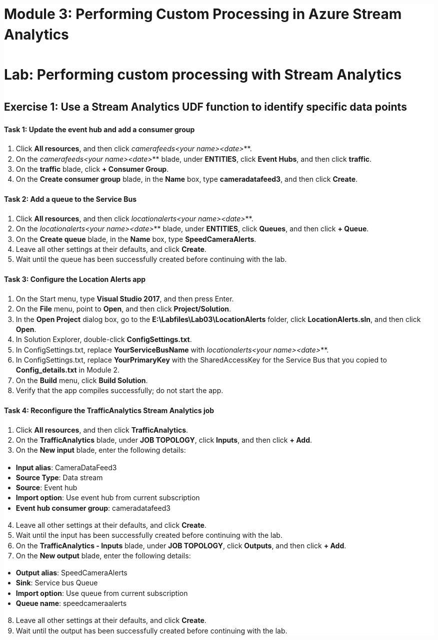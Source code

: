 # Module 3: Performing Custom Processing in Azure Stream Analytics

# Lab: Performing custom processing with Stream Analytics

## Exercise 1: Use a Stream Analytics UDF function to identify specific data points

#### Task 1: Update the event hub and add a consumer group
1.  Click **All resources**, and then click **camerafeeds*&lt;your name&gt;&lt;date&gt;***.
2.  On the **camerafeeds*&lt;your name&gt;&lt;date&gt;*** blade, under **ENTITIES**, click **Event Hubs**, and then click **traffic**.
3.  On the **traffic** blade, click **+ Consumer Group**.
4.  On the **Create consumer group** blade, in the **Name** box, type **cameradatafeed3**, and then click **Create**.

#### Task 2: Add a queue to the Service Bus
1.  Click **All resources**, and then click **locationalerts*&lt;your name&gt;&lt;date&gt;***.
2.  On the **locationalerts*&lt;your name&gt;&lt;date&gt;*** blade, under **ENTITIES**, click **Queues**, and then click **+ Queue**.
3.  On the **Create queue** blade, in the **Name** box, type **SpeedCameraAlerts**.
4.  Leave all other settings at their defaults, and click **Create**.
5.  Wait until the queue has been successfully created before continuing with the lab.

#### Task 3: Configure the Location Alerts app
1.  On the Start menu, type **Visual Studio 2017**, and then press Enter.
2.  On the **File** menu, point to **Open**, and then click **Project/Solution**.
3.  In the **Open Project** dialog box, go to the **E:\\Labfiles\\Lab03\\LocationAlerts** folder, click **LocationAlerts.sln**, and then click **Open**.
4.  In Solution Explorer, double-click **ConfigSettings.txt**.
5.  In ConfigSettings.txt, replace **YourServiceBusName** with **locationalerts*&lt;your name&gt;&lt;date&gt;***.
6.  In ConfigSettings.txt, replace **YourPrimaryKey** with the SharedAccessKey for the Service Bus that you copied to **Config\_details.txt** in Module 2.
7.  On the **Build** menu, click **Build Solution**.
8.  Verify that the app compiles successfully; do not start the app.

#### Task 4: Reconfigure the TrafficAnalytics Stream Analytics job
1.  Click **All resources**, and then click **TrafficAnalytics**.
2.  On the **TrafficAnalytics** blade, under **JOB TOPOLOGY**, click **Inputs**, and then click **+ Add**.
3.  On the **New input** blade, enter the following details:
  -   **Input alias**: CameraDataFeed3
  -   **Source Type**: Data stream
  -   **Source**: Event hub
  -   **Import option**: Use event hub from current subscription
  -   **Event hub consumer group**: cameradatafeed3
4.  Leave all other settings at their defaults, and click **Create**.
5.  Wait until the input has been successfully created before continuing with the lab.
6.  On the **TrafficAnalytics - Inputs** blade, under **JOB TOPOLOGY**, click **Outputs**, and then click **+ Add**.
7.  On the **New output** blade, enter the following details:
  -   **Output alias**: SpeedCameraAlerts
  -   **Sink**: Service bus Queue
  -   **Import option**: Use queue from current subscription
  -   **Queue name**: speedcameraalerts
8.  Leave all other settings at their defaults, and click **Create**.
9.  Wait until the output has been successfully created before continuing with the lab.